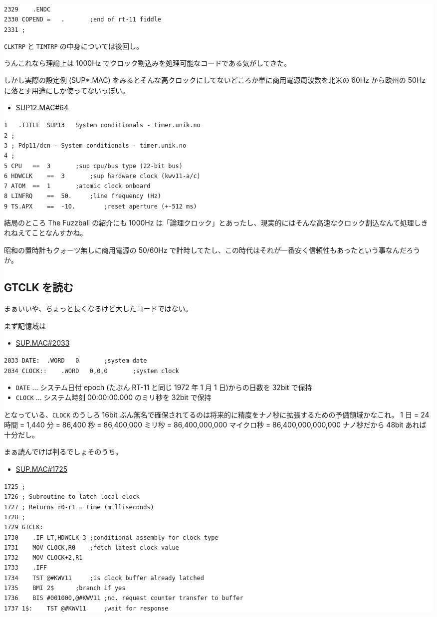 ``` plaintext
2329 	.ENDC
2330 COPEND	=	.		;end of rt-11 fiddle
2331 ;
```

`CLKTRP` と `TIMTRP` の中身については後回し。

うんこれなら理論上は 1000Hz でクロック割込みを処理可能なコードである気がしてきた。

しかし実際の設定例 (SUP*.MAC) をみるとそんな高クロックにしてないどころか単に商用電源周波数を北米の 60Hz から欧州の 50Hz に落とす用途にしか使ってないっぽい。

- [SUP12.MAC#64](https://github.com/pdp11/fuzzball-operating-system/blob/9907f15dbfbb63092ef1754a2812c0f718aa5a0a/files/SUP12.MAC#L64)

``` plaintext
1 	.TITLE	SUP13	System conditionals - timer.unik.no
2 ;
3 ; Pdp11/dcn - System conditionals - timer.unik.no
4 ;
5 CPU	==	3		;sup cpu/bus type (22-bit bus)
6 HDWCLK	==	3		;sup hardware clock (kwv11-a/c)
7 ATOM	==	1		;atomic clock onboard
8 LINFRQ	==	50.		;line frequency (Hz)
9 TS.APX	==	-10.		;reset aperture (+-512 ms)
```

結局のところ The Fuzzball の紹介にも 1000Hz は「論理クロック」とあったし、現実的にはそんな高速なクロック割込なんて処理しきれねえてことなんすかね。

昭和の置時計もクォーツ無しに商用電源の 50/60Hz で計時してたし、この時代はそれが一番安く信頼性もあったという事なんだろうか。

## GTCLK を読む

まぁいいや、ちょっと長くなるけど大したコードではない。

まず記憶域は

- [SUP.MAC#2033](https://github.com/pdp11/fuzzball-operating-system/blob/9907f15dbfbb63092ef1754a2812c0f718aa5a0a/files/SUP.MAC#L2033)

``` plaintext
2033 DATE:	.WORD	0		;system date
2034 CLOCK::	.WORD	0,0,0		;system clock
```

- `DATE` … システム日付 epoch (たぶん RT-11 と同じ 1972 年 1 月 1 日)からの日数を 32bit で保持
- `CLOCK` … システム時刻 00:00:00.000 のミリ秒を 32bit で保持

となっている、`CLOCK` のうしろ 16bit ぶん無名で確保されてるのは将来的に精度をナノ秒に拡張するための予備領域かなこれ。
1 日 = 24 時間 = 1,440 分 = 86,400 秒 = 86,400,000 ミリ秒 = 86,400,000,000 マイクロ秒 = 86,400,000,000,000 ナノ秒だから 48bit あれば十分だし。

まぁ読んでけば判るでしょそのうち。

- [SUP.MAC#1725](https://github.com/pdp11/fuzzball-operating-system/blob/9907f15dbfbb63092ef1754a2812c0f718aa5a0a/files/SUP.MAC#L1725)

``` plaintext
1725 ;
1726 ; Subroutine to latch local clock
1727 ; Returns r0-r1 = time (milliseconds)
1728 ;
1729 GTCLK:
1730 	.IF	LT,HDWCLK-3	;conditional assembly for clock type
1731 	MOV	CLOCK,R0	;fetch latest clock value
1732 	MOV	CLOCK+2,R1
1733 	.IFF
1734 	TST	@#KWV11		;is clock buffer already latched
1735 	BMI	2$		;branch if yes
1736 	BIS	#001000,@#KWV11	;no. request counter transfer to buffer
1737 1$:	TST	@#KWV11		;wait for response
```